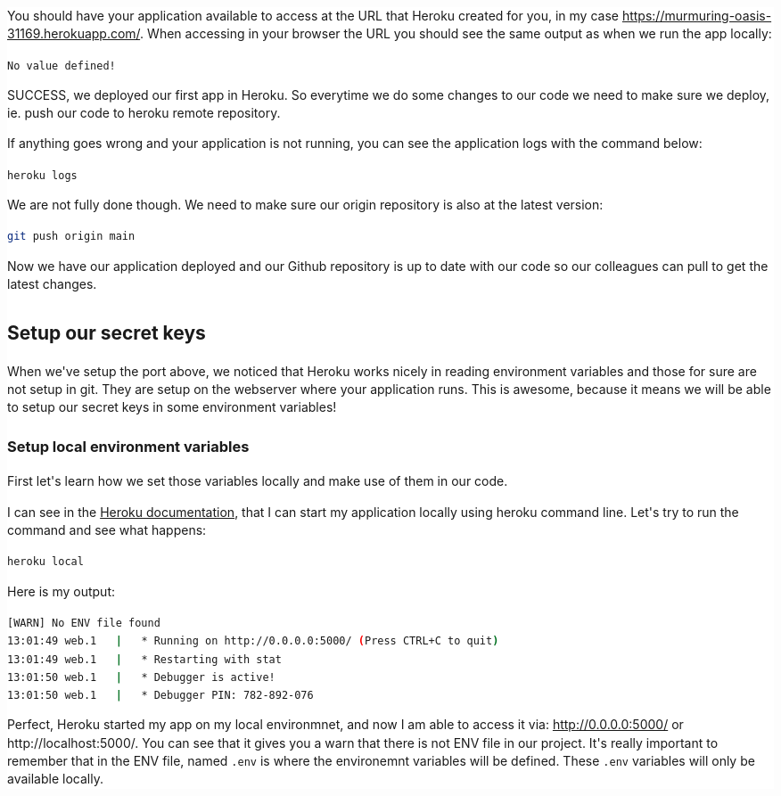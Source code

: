 You should have your application available to access at the URL that Heroku created for you, in my case https://murmuring-oasis-31169.herokuapp.com/. When accessing in your browser the URL you should see the same output as when we run the app locally:

```
No value defined!
```

SUCCESS, we deployed our first app in Heroku. So everytime we do some changes to our code we need to make sure we deploy, ie. push our code to heroku remote repository.

If anything goes wrong and your application is not running, you can see the application logs with the command below:

```bash
heroku logs
```

We are not fully done though. We need to make sure our origin repository is also at the latest version:
```bash
git push origin main
```
Now we have our application deployed and our Github repository is up to date with our code so our colleagues can pull to get the latest changes.

## Setup our secret keys
When we've setup the port above, we noticed that Heroku works nicely in reading environment variables and those for sure are not setup in git. They are setup on the webserver where your application runs. This is awesome, because it means we will be able to setup our secret keys in some environment variables!


### Setup local environment variables
First let's learn how we set those variables locally and make use of them in our code.

I can see in the [Heroku documentation](https://devcenter.heroku.com/articles/heroku-local#set-up-your-local-environment-variables), that I can start my application locally using heroku command line. Let's try to run the command and see what happens:

```bash
heroku local
```

Here is my output:
```bash
[WARN] No ENV file found
13:01:49 web.1   |   * Running on http://0.0.0.0:5000/ (Press CTRL+C to quit)
13:01:49 web.1   |   * Restarting with stat
13:01:50 web.1   |   * Debugger is active!
13:01:50 web.1   |   * Debugger PIN: 782-892-076
```
Perfect, Heroku started my app on my local environmnet, and now I am able to access it via: http://0.0.0.0:5000/ or http://localhost:5000/. You can see that it gives you a warn that there is not ENV file in our project. It's really important to remember that in the ENV file, named `.env` is where the environemnt variables will be defined. These `.env` variables will only be available locally.
